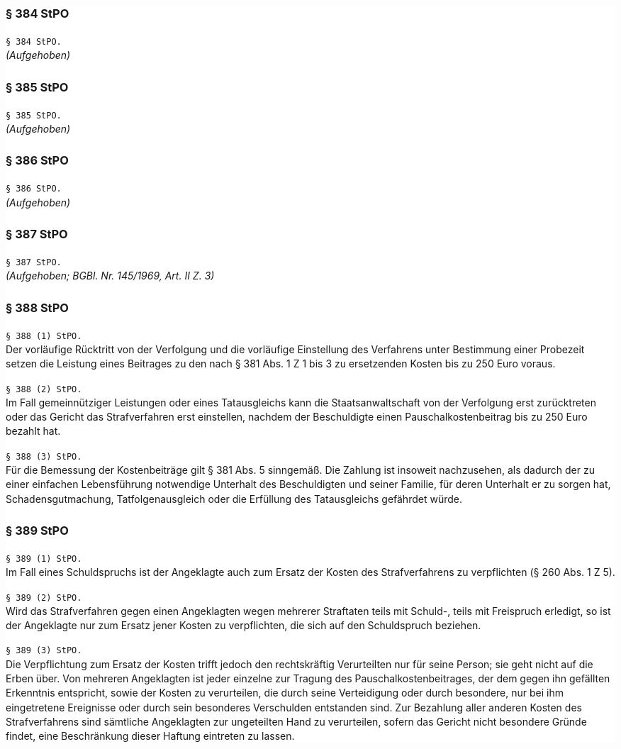 ### § 384 StPO

`§ 384 StPO.`  
*(Aufgehoben)*

### § 385 StPO

`§ 385 StPO.`  
*(Aufgehoben)*

### § 386 StPO

`§ 386 StPO.`  
*(Aufgehoben)*

### § 387 StPO

`§ 387 StPO.`  
*(Aufgehoben; BGBl. Nr. 145/1969, Art. II Z. 3)*

### § 388 StPO

`§ 388 (1) StPO.`  
Der vorläufige Rücktritt von der Verfolgung und die vorläufige Einstellung des Verfahrens unter Bestimmung einer Probezeit setzen die Leistung eines Beitrages zu den nach § 381 Abs. 1 Z 1 bis 3 zu ersetzenden Kosten bis zu 250 Euro voraus.

`§ 388 (2) StPO.`  
Im Fall gemeinnütziger Leistungen oder eines Tatausgleichs kann die Staatsanwaltschaft von der Verfolgung erst zurücktreten oder das Gericht das Strafverfahren erst einstellen, nachdem der Beschuldigte einen Pauschalkostenbeitrag bis zu 250 Euro bezahlt hat.

`§ 388 (3) StPO.`  
Für die Bemessung der Kostenbeiträge gilt § 381 Abs. 5 sinngemäß. Die Zahlung ist insoweit nachzusehen, als dadurch der zu einer einfachen Lebensführung notwendige Unterhalt des Beschuldigten und seiner Familie, für deren Unterhalt er zu sorgen hat, Schadensgutmachung, Tatfolgenausgleich oder die Erfüllung des Tatausgleichs gefährdet würde.

### § 389 StPO

`§ 389 (1) StPO.`  
Im Fall eines Schuldspruchs ist der Angeklagte auch zum Ersatz der Kosten des Strafverfahrens zu verpflichten (§ 260 Abs. 1 Z 5).

`§ 389 (2) StPO.`  
Wird das Strafverfahren gegen einen Angeklagten wegen mehrerer Straftaten teils mit Schuld-, teils mit Freispruch erledigt, so ist der Angeklagte nur zum Ersatz jener Kosten zu verpflichten, die sich auf den Schuldspruch beziehen.

`§ 389 (3) StPO.`  
Die Verpflichtung zum Ersatz der Kosten trifft jedoch den rechtskräftig Verurteilten nur für seine Person; sie geht nicht auf die Erben über. Von mehreren Angeklagten ist jeder einzelne zur Tragung des Pauschalkostenbeitrages, der dem gegen ihn gefällten Erkenntnis entspricht, sowie der Kosten zu verurteilen, die durch seine Verteidigung oder durch besondere, nur bei ihm eingetretene Ereignisse oder durch sein besonderes Verschulden entstanden sind. Zur Bezahlung aller anderen Kosten des Strafverfahrens sind sämtliche Angeklagten zur ungeteilten Hand zu verurteilen, sofern das Gericht nicht besondere Gründe findet, eine Beschränkung dieser Haftung eintreten zu lassen.
